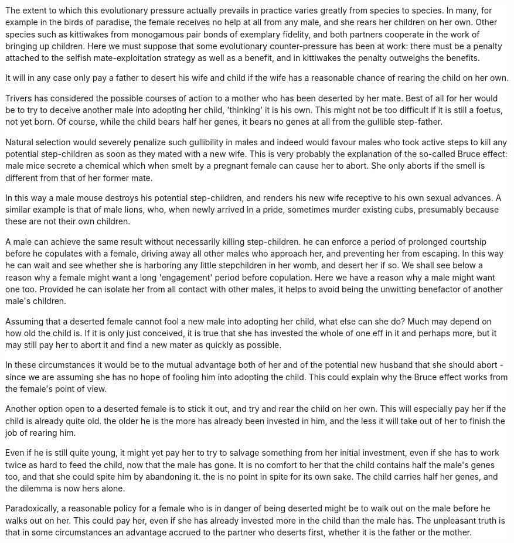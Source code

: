 The extent to which this evolutionary pressure  actually prevails in practice varies greatly from species to species. In many, for example in the birds of paradise, the female receives no help at all from any male, and she rears her children on her own. Other species such as kittiwakes from monogamous pair bonds of exemplary fidelity, and both partners cooperate in the work of bringing up children. Here we must suppose that some evolutionary counter-pressure has been at work: there must be a penalty attached to the selfish mate-exploitation strategy as well as a benefit, and in kittiwakes  the penalty outweighs the benefits.

It will in any case only pay a father to desert his wife and child if the wife has a reasonable chance of rearing the child on her own.

Trivers has considered the possible courses of action to a mother who has been deserted by her mate. Best of all for her would be to try to deceive another male into adopting her child, 'thinking' it is his own. This might not be too difficult if it is still a foetus, not yet born. Of course, while the child bears half her genes, it bears no genes at all from the gullible step-father.

Natural selection would severely penalize such gullibility in males and indeed would favour males who took active steps to kill any potential step-children as soon as they mated with a new wife. This is very probably the explanation of the so-called Bruce effect: male mice secrete a chemical which when smelt by a pregnant female can cause her to abort. She only aborts if the smell is different from that of her former mate.

In this way a male mouse destroys his potential step-children, and renders his new wife receptive to his own sexual advances.  A similar example is that of male lions, who, when newly arrived in a pride, sometimes murder existing cubs, presumably because these are not their own children.

A male can achieve the same result without necessarily killing step-children. he can enforce a period of prolonged courtship before he copulates with a female, driving away all other males who approach her, and preventing her from escaping. In this way he can wait and see whether she is harboring any little stepchildren in her womb, and desert her if so. We shall see below a reason why a female might want a long 'engagement' period before copulation. Here we have a reason why a male might want one too. Provided he can isolate her from all contact with other males, it helps to avoid being the unwitting benefactor of another male's children.

Assuming that a deserted female cannot fool a new male into adopting her child, what else can she do? Much may depend on how old the child is. If it is only just conceived, it is true that she has invested the whole of one eff in it and perhaps more, but it may still pay her to abort it and find a new mater as quickly as possible. 

In these circumstances it would be to the mutual advantage both of her and of the potential new husband that she should abort - since we are assuming she has no hope of fooling him into adopting the child. This could explain why the Bruce effect works from the female's point of view.

Another option open to a deserted female is to stick it out, and try and rear the child on her own. This will especially pay her if the child is already quite old. the older he is the more has already been invested in him, and the less it will take out of her to finish the job of rearing him.

Even if he is still quite young, it might yet pay her to try to salvage something from her initial investment, even if she has to work twice as hard to feed the child, now that the male has gone. It is no comfort to her that the child contains half the male's genes too, and that she could spite him by abandoning it. the is no point in spite for its own sake. The child carries half her genes, and the dilemma is now hers alone.

Paradoxically, a reasonable policy for a female who is in danger of being deserted might be to walk out on the male before he walks out on her. This could pay her, even if she has already invested more in the child than the male has. The unpleasant truth is that in some circumstances an advantage accrued to the partner who deserts first, whether it is the father or the mother. 

